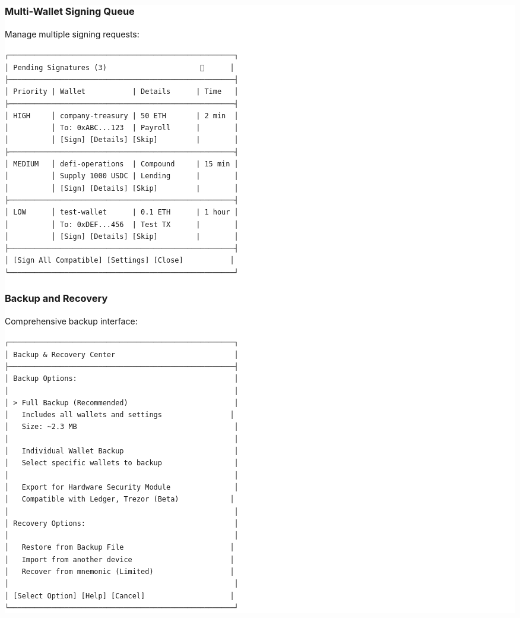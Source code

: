 ### Multi-Wallet Signing Queue

Manage multiple signing requests:

```
┌─────────────────────────────────────────────────────┐
│ Pending Signatures (3)                      🔔      │
├─────────────────────────────────────────────────────┤
│ Priority | Wallet           | Details      | Time   │
├─────────────────────────────────────────────────────┤
│ HIGH     │ company-treasury | 50 ETH       | 2 min  │
│          │ To: 0xABC...123  | Payroll      |        │
│          │ [Sign] [Details] [Skip]         |        │
├─────────────────────────────────────────────────────┤
│ MEDIUM   │ defi-operations  | Compound     | 15 min │
│          │ Supply 1000 USDC | Lending      |        │
│          │ [Sign] [Details] [Skip]         |        │
├─────────────────────────────────────────────────────┤
│ LOW      │ test-wallet      | 0.1 ETH      | 1 hour │
│          │ To: 0xDEF...456  | Test TX      |        │
│          │ [Sign] [Details] [Skip]         |        │
├─────────────────────────────────────────────────────┤
│ [Sign All Compatible] [Settings] [Close]           │
└─────────────────────────────────────────────────────┘
```

### Backup and Recovery

Comprehensive backup interface:

```
┌─────────────────────────────────────────────────────┐
│ Backup & Recovery Center                            │
├─────────────────────────────────────────────────────┤
│ Backup Options:                                     │
│                                                     │
│ > Full Backup (Recommended)                         │
│   Includes all wallets and settings                │
│   Size: ~2.3 MB                                     │
│                                                     │
│   Individual Wallet Backup                          │
│   Select specific wallets to backup                 │
│                                                     │
│   Export for Hardware Security Module               │
│   Compatible with Ledger, Trezor (Beta)            │
│                                                     │
│ Recovery Options:                                   │
│                                                     │
│   Restore from Backup File                         │
│   Import from another device                       │
│   Recover from mnemonic (Limited)                  │
│                                                     │
│ [Select Option] [Help] [Cancel]                    │
└─────────────────────────────────────────────────────┘
```
